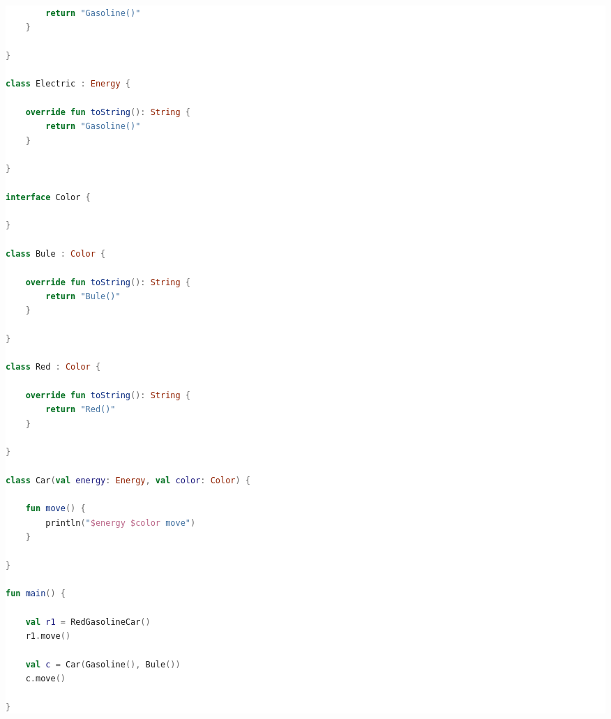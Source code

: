   ```kt
          return "Gasoline()"
      }
  
  }
  
  class Electric : Energy {
  
      override fun toString(): String {
          return "Gasoline()"
      }
  
  }
  
  interface Color {
  
  }
  
  class Bule : Color {
  
      override fun toString(): String {
          return "Bule()"
      }
  
  }
  
  class Red : Color {
  
      override fun toString(): String {
          return "Red()"
      }
  
  }
  
  class Car(val energy: Energy, val color: Color) {
  
      fun move() {
          println("$energy $color move")
      }
  
  }
  
  fun main() {
  
      val r1 = RedGasolineCar()
      r1.move()
  
      val c = Car(Gasoline(), Bule())
      c.move()
  
  }
  ```
